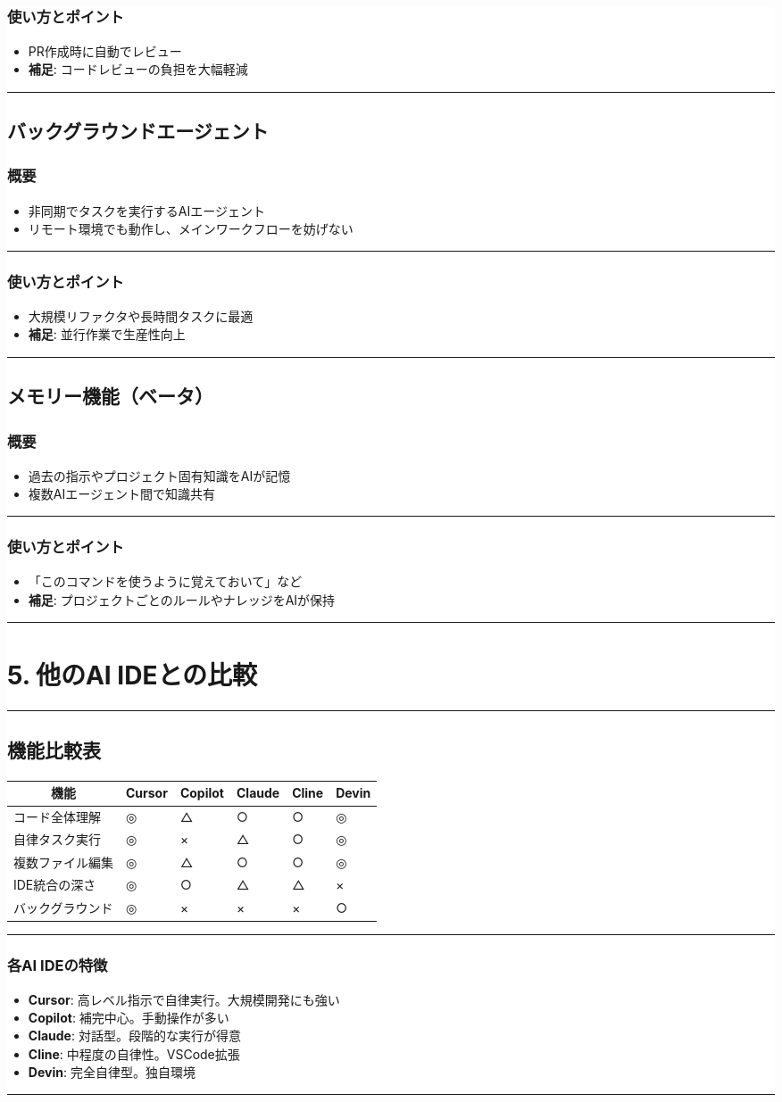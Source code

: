### 使い方とポイント
- PR作成時に自動でレビュー
- **補足**: コードレビューの負担を大幅軽減

---
## バックグラウンドエージェント
### 概要
- 非同期でタスクを実行するAIエージェント
- リモート環境でも動作し、メインワークフローを妨げない

---
### 使い方とポイント
- 大規模リファクタや長時間タスクに最適
- **補足**: 並行作業で生産性向上

---
## メモリー機能（ベータ）
### 概要
- 過去の指示やプロジェクト固有知識をAIが記憶
- 複数AIエージェント間で知識共有

---
### 使い方とポイント
- 「このコマンドを使うように覚えておいて」など
- **補足**: プロジェクトごとのルールやナレッジをAIが保持

---
# 5. 他のAI IDEとの比較

---
## 機能比較表
| 機能 | Cursor | Copilot | Claude | Cline | Devin |
|------|--------|---------|--------|-------|-------|
| コード全体理解 | ◎ | △ | ○ | ○ | ◎ |
| 自律タスク実行 | ◎ | × | △ | ○ | ◎ |
| 複数ファイル編集 | ◎ | △ | ○ | ○ | ◎ |
| IDE統合の深さ | ◎ | ○ | △ | △ | × |
| バックグラウンド | ◎ | × | × | × | ○ |

---
### 各AI IDEの特徴
- **Cursor**: 高レベル指示で自律実行。大規模開発にも強い
- **Copilot**: 補完中心。手動操作が多い
- **Claude**: 対話型。段階的な実行が得意
- **Cline**: 中程度の自律性。VSCode拡張
- **Devin**: 完全自律型。独自環境

---